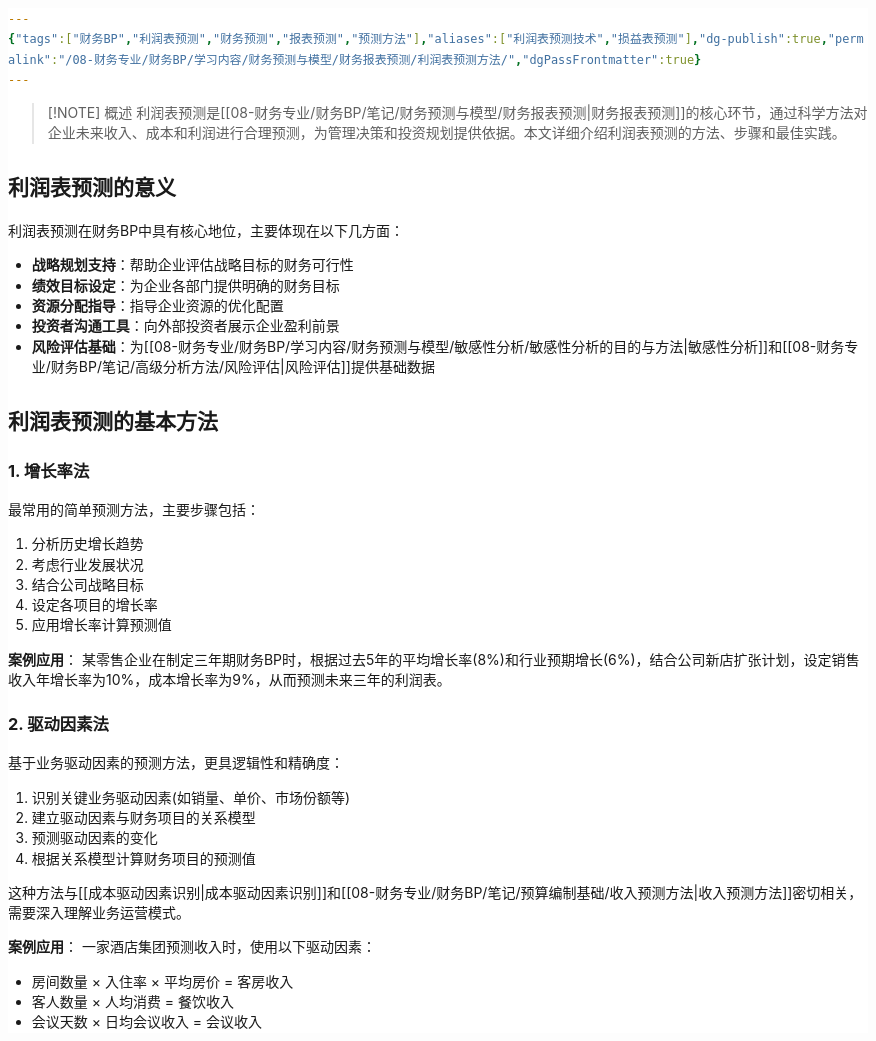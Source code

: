 ```yaml
---
{"tags":["财务BP","利润表预测","财务预测","报表预测","预测方法"],"aliases":["利润表预测技术","损益表预测"],"dg-publish":true,"permalink":"/08-财务专业/财务BP/学习内容/财务预测与模型/财务报表预测/利润表预测方法/","dgPassFrontmatter":true}
---
```




> [!NOTE] 概述
> 利润表预测是[[08-财务专业/财务BP/笔记/财务预测与模型/财务报表预测\|财务报表预测]]的核心环节，通过科学方法对企业未来收入、成本和利润进行合理预测，为管理决策和投资规划提供依据。本文详细介绍利润表预测的方法、步骤和最佳实践。

## 利润表预测的意义

利润表预测在财务BP中具有核心地位，主要体现在以下几方面：

- **战略规划支持**：帮助企业评估战略目标的财务可行性
- **绩效目标设定**：为企业各部门提供明确的财务目标
- **资源分配指导**：指导企业资源的优化配置
- **投资者沟通工具**：向外部投资者展示企业盈利前景
- **风险评估基础**：为[[08-财务专业/财务BP/学习内容/财务预测与模型/敏感性分析/敏感性分析的目的与方法\|敏感性分析]]和[[08-财务专业/财务BP/笔记/高级分析方法/风险评估\|风险评估]]提供基础数据

## 利润表预测的基本方法

### 1. 增长率法

最常用的简单预测方法，主要步骤包括：

1. 分析历史增长趋势
2. 考虑行业发展状况
3. 结合公司战略目标
4. 设定各项目的增长率
5. 应用增长率计算预测值

**案例应用**：
某零售企业在制定三年期财务BP时，根据过去5年的平均增长率(8%)和行业预期增长(6%)，结合公司新店扩张计划，设定销售收入年增长率为10%，成本增长率为9%，从而预测未来三年的利润表。

### 2. 驱动因素法

基于业务驱动因素的预测方法，更具逻辑性和精确度：

1. 识别关键业务驱动因素(如销量、单价、市场份额等)
2. 建立驱动因素与财务项目的关系模型
3. 预测驱动因素的变化
4. 根据关系模型计算财务项目的预测值

这种方法与[[成本驱动因素识别\|成本驱动因素识别]]和[[08-财务专业/财务BP/笔记/预算编制基础/收入预测方法\|收入预测方法]]密切相关，需要深入理解业务运营模式。

**案例应用**：
一家酒店集团预测收入时，使用以下驱动因素：
- 房间数量 × 入住率 × 平均房价 = 客房收入
- 客人数量 × 人均消费 = 餐饮收入
- 会议天数 × 日均会议收入 = 会议收入
